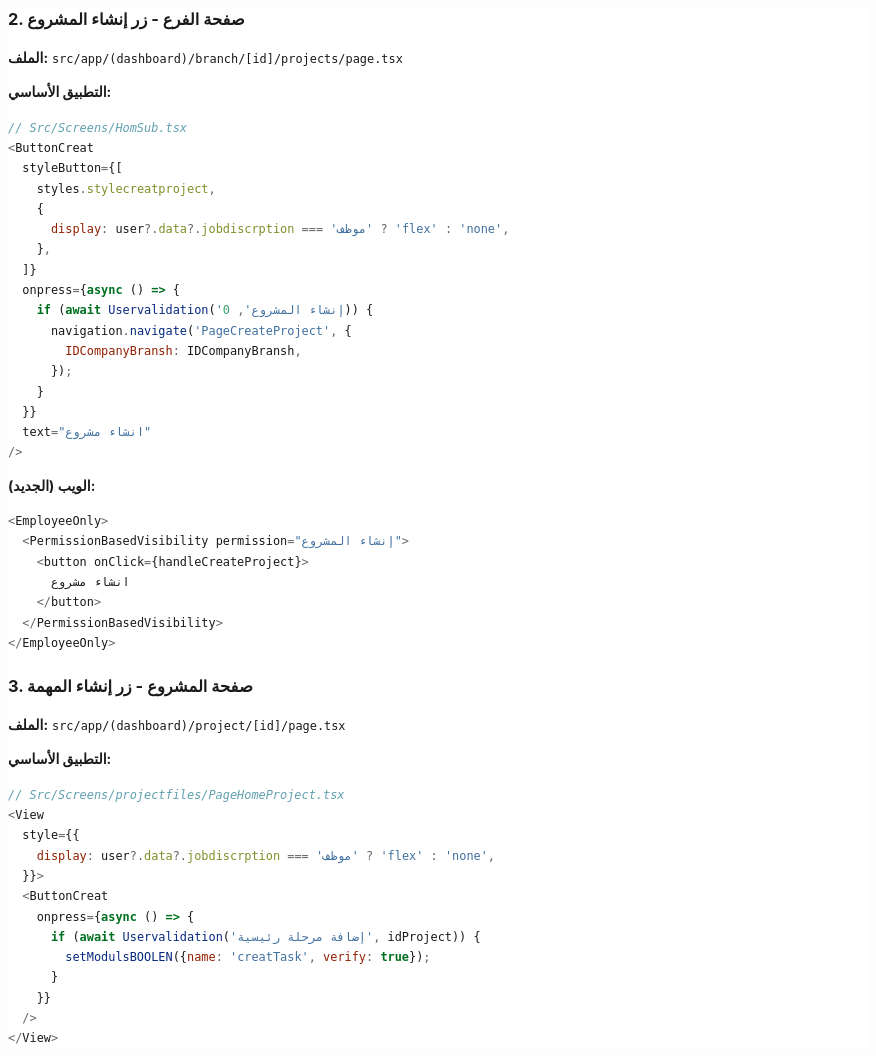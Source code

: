### **2. صفحة الفرع - زر إنشاء المشروع**
**الملف:** `src/app/(dashboard)/branch/[id]/projects/page.tsx`

**التطبيق الأساسي:**
```javascript
// Src/Screens/HomSub.tsx
<ButtonCreat
  styleButton={[
    styles.stylecreatproject,
    {
      display: user?.data?.jobdiscrption === 'موظف' ? 'flex' : 'none',
    },
  ]}
  onpress={async () => {
    if (await Uservalidation('إنشاء المشروع', 0)) {
      navigation.navigate('PageCreateProject', {
        IDCompanyBransh: IDCompanyBransh,
      });
    }
  }}
  text="انشاء مشروع"
/>
```

**الويب (الجديد):**
```typescript
<EmployeeOnly>
  <PermissionBasedVisibility permission="إنشاء المشروع">
    <button onClick={handleCreateProject}>
      انشاء مشروع
    </button>
  </PermissionBasedVisibility>
</EmployeeOnly>
```

### **3. صفحة المشروع - زر إنشاء المهمة**
**الملف:** `src/app/(dashboard)/project/[id]/page.tsx`

**التطبيق الأساسي:**
```javascript
// Src/Screens/projectfiles/PageHomeProject.tsx
<View
  style={{
    display: user?.data?.jobdiscrption === 'موظف' ? 'flex' : 'none',
  }}>
  <ButtonCreat
    onpress={async () => {
      if (await Uservalidation('إضافة مرحلة رئيسية', idProject)) {
        setModulsBOOLEN({name: 'creatTask', verify: true});
      }
    }}
  />
</View>
```
